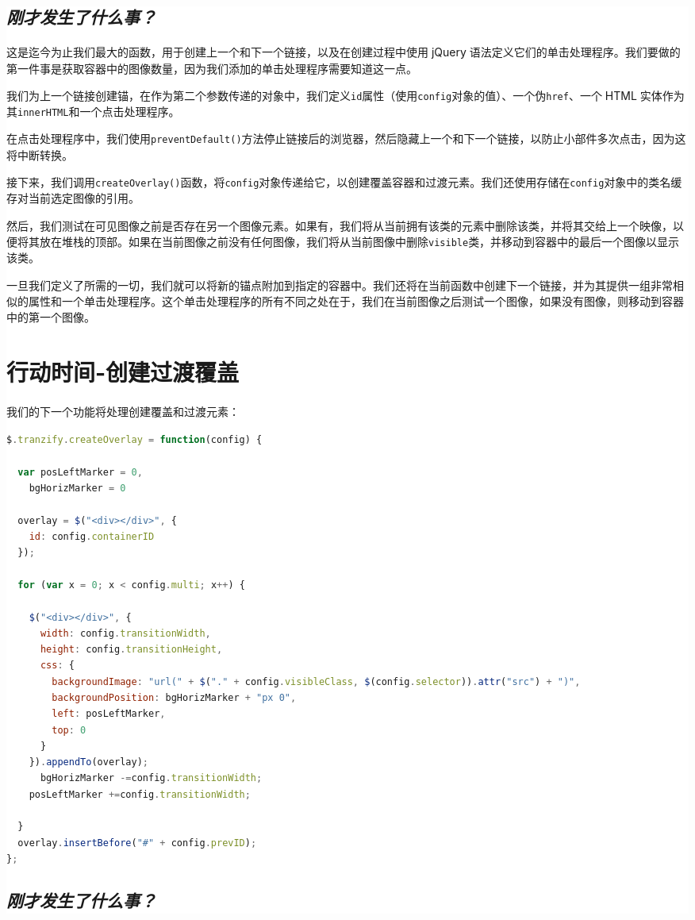 ## *刚才发生了什么事？*

这是迄今为止我们最大的函数，用于创建上一个和下一个链接，以及在创建过程中使用 jQuery 语法定义它们的单击处理程序。我们要做的第一件事是获取容器中的图像数量，因为我们添加的单击处理程序需要知道这一点。

我们为上一个链接创建锚，在作为第二个参数传递的对象中，我们定义`id`属性（使用`config`对象的值）、一个伪`href`、一个 HTML 实体作为其`innerHTML`和一个点击处理程序。

在点击处理程序中，我们使用`preventDefault()`方法停止链接后的浏览器，然后隐藏上一个和下一个链接，以防止小部件多次点击，因为这将中断转换。

接下来，我们调用`createOverlay()`函数，将`config`对象传递给它，以创建覆盖容器和过渡元素。我们还使用存储在`config`对象中的类名缓存对当前选定图像的引用。

然后，我们测试在可见图像之前是否存在另一个图像元素。如果有，我们将从当前拥有该类的元素中删除该类，并将其交给上一个映像，以便将其放在堆栈的顶部。如果在当前图像之前没有任何图像，我们将从当前图像中删除`visible`类，并移动到容器中的最后一个图像以显示该类。

一旦我们定义了所需的一切，我们就可以将新的锚点附加到指定的容器中。我们还将在当前函数中创建下一个链接，并为其提供一组非常相似的属性和一个单击处理程序。这个单击处理程序的所有不同之处在于，我们在当前图像之后测试一个图像，如果没有图像，则移动到容器中的第一个图像。

# 行动时间-创建过渡覆盖

我们的下一个功能将处理创建覆盖和过渡元素：

```js
$.tranzify.createOverlay = function(config) {

  var posLeftMarker = 0,
    bgHorizMarker = 0

  overlay = $("<div></div>", {
    id: config.containerID
  });

  for (var x = 0; x < config.multi; x++) {

    $("<div></div>", {
      width: config.transitionWidth,
      height: config.transitionHeight,
      css: {
        backgroundImage: "url(" + $("." + config.visibleClass, $(config.selector)).attr("src") + ")",
        backgroundPosition: bgHorizMarker + "px 0",
        left: posLeftMarker,
        top: 0
      }
    }).appendTo(overlay);
      bgHorizMarker -=config.transitionWidth;
    posLeftMarker +=config.transitionWidth; 

  }
  overlay.insertBefore("#" + config.prevID);
};
```

## *刚才发生了什么事？*
